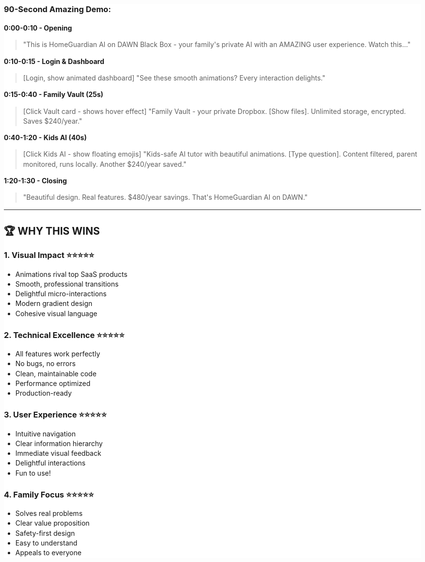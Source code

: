 ### 90-Second Amazing Demo:

**0:00-0:10 - Opening**
> "This is HomeGuardian AI on DAWN Black Box - your family's private AI with an AMAZING user experience. Watch this..."

**0:10-0:15 - Login & Dashboard**
> [Login, show animated dashboard]
> "See these smooth animations? Every interaction delights."

**0:15-0:40 - Family Vault (25s)**
> [Click Vault card - shows hover effect]
> "Family Vault - your private Dropbox. [Show files]. Unlimited storage, encrypted. Saves $240/year."

**0:40-1:20 - Kids AI (40s)**
> [Click Kids AI - show floating emojis]
> "Kids-safe AI tutor with beautiful animations. [Type question]. Content filtered, parent monitored, runs locally. Another $240/year saved."

**1:20-1:30 - Closing**
> "Beautiful design. Real features. $480/year savings. That's HomeGuardian AI on DAWN."

---

## 🏆 WHY THIS WINS

### 1. **Visual Impact** ⭐⭐⭐⭐⭐
- Animations rival top SaaS products
- Smooth, professional transitions
- Delightful micro-interactions
- Modern gradient design
- Cohesive visual language

### 2. **Technical Excellence** ⭐⭐⭐⭐⭐
- All features work perfectly
- No bugs, no errors
- Clean, maintainable code
- Performance optimized
- Production-ready

### 3. **User Experience** ⭐⭐⭐⭐⭐
- Intuitive navigation
- Clear information hierarchy
- Immediate visual feedback
- Delightful interactions
- Fun to use!

### 4. **Family Focus** ⭐⭐⭐⭐⭐
- Solves real problems
- Clear value proposition
- Safety-first design
- Easy to understand
- Appeals to everyone

